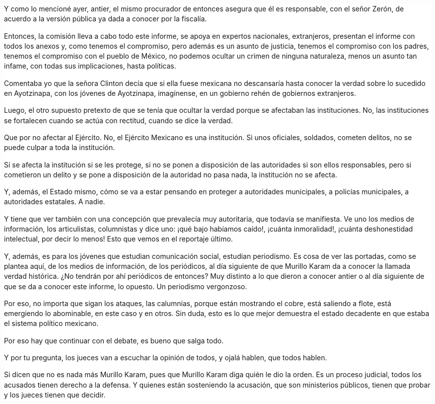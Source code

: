 Y como lo mencioné ayer, antier, el mismo procurador de entonces asegura que
él es responsable, con el señor Zerón, de acuerdo a la versión pública ya dada
a conocer por la fiscalía.

Entonces, la comisión lleva a cabo todo este informe, se apoya en expertos
nacionales, extranjeros, presentan el informe con todos los anexos y, como
tenemos el compromiso, pero además es un asunto de justicia, tenemos el
compromiso con los padres, tenemos el compromiso con el pueblo de México, no
podemos ocultar un crimen de ninguna naturaleza, menos un asunto tan infame,
con todas sus implicaciones, hasta políticas.

Comentaba yo que la señora Clinton decía que si ella fuese mexicana no
descansaría hasta conocer la verdad sobre lo sucedido en Ayotzinapa, con los
jóvenes de Ayotzinapa, imagínense, en un gobierno rehén de gobiernos
extranjeros.

Luego, el otro supuesto pretexto de que se tenía que ocultar la verdad porque
se afectaban las instituciones. No, las instituciones se fortalecen cuando se
actúa con rectitud, cuando se dice la verdad.

Que por no afectar al Ejército. No, el Ejército Mexicano es una institución.
Si unos oficiales, soldados, cometen delitos, no se puede culpar a toda la
institución.

Sí se afecta la institución si se les protege, si no se ponen a disposición de
las autoridades si son ellos responsables, pero si cometieron un delito y se
pone a disposición de la autoridad no pasa nada, la institución no se afecta.

Y, además, el Estado mismo, cómo se va a estar pensando en proteger a
autoridades municipales, a policías municipales, a autoridades estatales. A
nadie.

Y tiene que ver también con una concepción que prevalecía muy autoritaria, que
todavía se manifiesta. Ve uno los medios de información, los articulistas,
columnistas y dice uno: ¡qué bajo habíamos caído!, ¡cuánta inmoralidad!,
¡cuánta deshonestidad intelectual, por decir lo menos! Esto que vemos en el
reportaje último.

Y, además, es para los jóvenes que estudian comunicación social, estudian
periodismo. Es cosa de ver las portadas, como se plantea aquí, de los medios
de información, de los periódicos, al día siguiente de que Murillo Karam da a
conocer la llamada verdad histórica. ¿No tendrán por ahí periódicos de
entonces? Muy distinto a lo que dieron a conocer antier o al día siguiente de
que se da a conocer este informe, lo opuesto. Un periodismo vergonzoso.

Por eso, no importa que sigan los ataques, las calumnias, porque están
mostrando el cobre, está saliendo a flote, está emergiendo lo abominable, en
este caso y en otros. Sin duda, esto es lo que mejor demuestra el estado
decadente en que estaba el sistema político mexicano.

Por eso hay que continuar con el debate, es bueno que salga todo.

Y por tu pregunta, los jueces van a escuchar la opinión de todos, y ojalá
hablen, que todos hablen.

Si dicen que no es nada más Murillo Karam, pues que Murillo Karam diga quién
le dio la orden. Es un proceso judicial, todos los acusados tienen derecho a
la defensa. Y quienes están sosteniendo la acusación, que son ministerios
públicos, tienen que probar y los jueces tienen que decidir.
